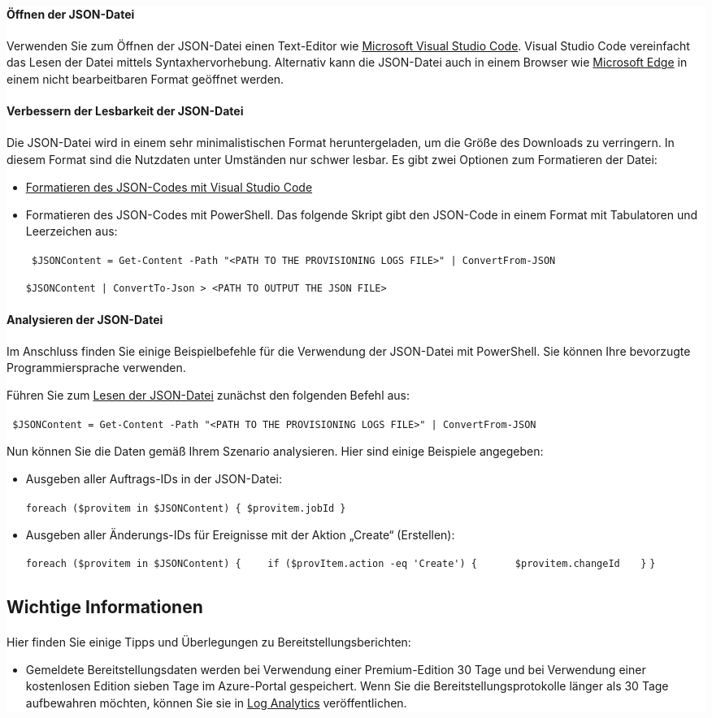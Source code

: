 #### <a name="open-the-json-file"></a>Öffnen der JSON-Datei
Verwenden Sie zum Öffnen der JSON-Datei einen Text-Editor wie [Microsoft Visual Studio Code](https://aka.ms/vscode). Visual Studio Code vereinfacht das Lesen der Datei mittels Syntaxhervorhebung. Alternativ kann die JSON-Datei auch in einem Browser wie [Microsoft Edge](https://aka.ms/msedge) in einem nicht bearbeitbaren Format geöffnet werden. 

#### <a name="prettify-the-json-file"></a>Verbessern der Lesbarkeit der JSON-Datei
Die JSON-Datei wird in einem sehr minimalistischen Format heruntergeladen, um die Größe des Downloads zu verringern. In diesem Format sind die Nutzdaten unter Umständen nur schwer lesbar. Es gibt zwei Optionen zum Formatieren der Datei:

- [Formatieren des JSON-Codes mit Visual Studio Code](https://code.visualstudio.com/docs/languages/json#_formatting)

- Formatieren des JSON-Codes mit PowerShell. Das folgende Skript gibt den JSON-Code in einem Format mit Tabulatoren und Leerzeichen aus: 

  ` $JSONContent = Get-Content -Path "<PATH TO THE PROVISIONING LOGS FILE>" | ConvertFrom-JSON`

  `$JSONContent | ConvertTo-Json > <PATH TO OUTPUT THE JSON FILE>`

#### <a name="parse-the-json-file"></a>Analysieren der JSON-Datei

Im Anschluss finden Sie einige Beispielbefehle für die Verwendung der JSON-Datei mit PowerShell. Sie können Ihre bevorzugte Programmiersprache verwenden.  

Führen Sie zum [Lesen der JSON-Datei](/powershell/module/microsoft.powershell.utility/convertfrom-json) zunächst den folgenden Befehl aus:

` $JSONContent = Get-Content -Path "<PATH TO THE PROVISIONING LOGS FILE>" | ConvertFrom-JSON`

Nun können Sie die Daten gemäß Ihrem Szenario analysieren. Hier sind einige Beispiele angegeben: 

- Ausgeben aller Auftrags-IDs in der JSON-Datei:

  `foreach ($provitem in $JSONContent) { $provitem.jobId }`

- Ausgeben aller Änderungs-IDs für Ereignisse mit der Aktion „Create“ (Erstellen):

  `foreach ($provitem in $JSONContent) { `
  `   if ($provItem.action -eq 'Create') {`
  `       $provitem.changeId `
  `   }`
  `}`

## <a name="what-you-should-know"></a>Wichtige Informationen

Hier finden Sie einige Tipps und Überlegungen zu Bereitstellungsberichten:

- Gemeldete Bereitstellungsdaten werden bei Verwendung einer Premium-Edition 30 Tage und bei Verwendung einer kostenlosen Edition sieben Tage im Azure-Portal gespeichert. Wenn Sie die Bereitstellungsprotokolle länger als 30 Tage aufbewahren möchten, können Sie sie in [Log Analytics](../app-provisioning/application-provisioning-log-analytics.md) veröffentlichen. 
